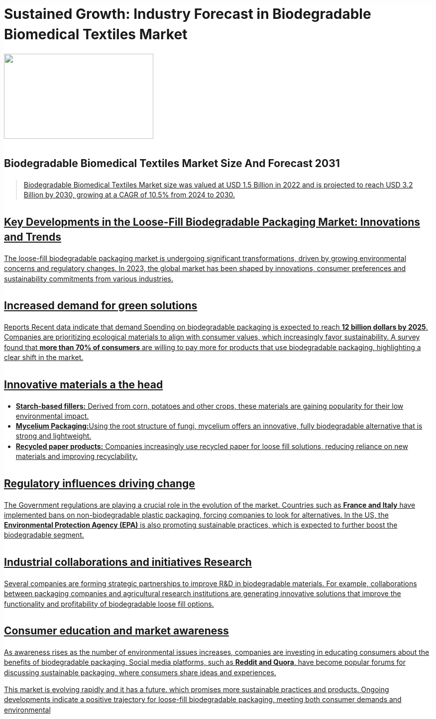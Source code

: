 <h1>Sustained Growth: Industry Forecast in Biodegradable Biomedical Textiles Market</h1><img src="https://ffe5etoiles.com/wp-content/uploads/2025/01/MST7-300x171.png" alt="" width="300" height="171" class="aligncenter size-medium wp-image-105565" /><h2>Biodegradable Biomedical Textiles Market Size And Forecast 2031</h2><blockquote><p><p><a href="https://www.verifiedmarketreports.com/download-sample/?rid=638728&utm_source=Github&utm_medium=351" target="_blank">Biodegradable Biomedical Textiles Market size was valued at USD 1.5 Billion in 2022 and is projected to reach USD 3.2 Billion by 2030, growing at a CAGR of 10.5% from 2024 to 2030.</strong></span></p></p></blockquote><h2>Key Developments in the Loose-Fill Biodegradable Packaging Market: Innovations and Trends</h2><p>The loose-fill biodegradable packaging market is undergoing significant transformations, driven by growing environmental concerns and regulatory changes. In 2023, the global market has been shaped by innovations, consumer preferences and sustainability commitments from various industries.</p><h2>Increased demand for green solutions</h2><p>Reports Recent data indicate that demand Spending on biodegradable packaging is expected to reach <strong>12 billion dollars by 2025</strong>. Companies are prioritizing ecological materials to align with consumer values, which increasingly favor sustainability. A survey found that <strong>more than 70% of consumers</strong> are willing to pay more for products that use biodegradable packaging, highlighting a clear shift in the market.</p><h2>Innovative materials a the head</h2> <ul> <li><strong>Starch-based fillers:</strong> Derived from corn, potatoes and other crops, these materials are gaining popularity for their low environmental impact.</li> <li><strong>Mycelium Packaging:</strong>Using the root structure of fungi, mycelium offers an innovative, fully biodegradable alternative that is strong and lightweight.</li> <li><strong>Recycled paper products:</strong> Companies increasingly use recycled paper for loose fill solutions, reducing reliance on new materials and improving recyclability. </li></ul><h2>Regulatory influences driving change</h2><p>The Government regulations are playing a crucial role in the evolution of the market. Countries such as <strong>France and Italy</strong> have implemented bans on non-biodegradable plastic packaging, forcing companies to look for alternatives. In the US, the <strong>Environmental Protection Agency (EPA)</strong> is also promoting sustainable practices, which is expected to further boost the biodegradable segment.</p><h2>Industrial collaborations and initiatives Research</h2> <p>Several companies are forming strategic partnerships to improve R&D in biodegradable materials. For example, collaborations between packaging companies and agricultural research institutions are generating innovative solutions that improve the functionality and profitability of biodegradable loose fill options.</p><h2>Consumer education and market awareness</h2 ><p>As awareness rises as the number of environmental issues increases, companies are investing in educating consumers about the benefits of biodegradable packaging. Social media platforms, such as <strong>Reddit and Quora</strong>, have become popular forums for discussing sustainable packaging, where consumers share ideas and experiences.</p><p>This market is evolving rapidly and it has a future. which promises more sustainable practices and products. Ongoing developments indicate a positive trajectory for loose-fill biodegradable packaging, meeting both consumer demands and environmental